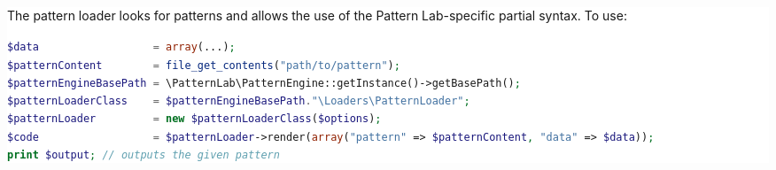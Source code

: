 The pattern loader looks for patterns and allows the use of the Pattern Lab-specific partial syntax. To use:

```php
$data                  = array(...);
$patternContent        = file_get_contents("path/to/pattern");
$patternEngineBasePath = \PatternLab\PatternEngine::getInstance()->getBasePath();
$patternLoaderClass    = $patternEngineBasePath."\Loaders\PatternLoader";
$patternLoader         = new $patternLoaderClass($options);
$code                  = $patternLoader->render(array("pattern" => $patternContent, "data" => $data));
print $output; // outputs the given pattern
```
